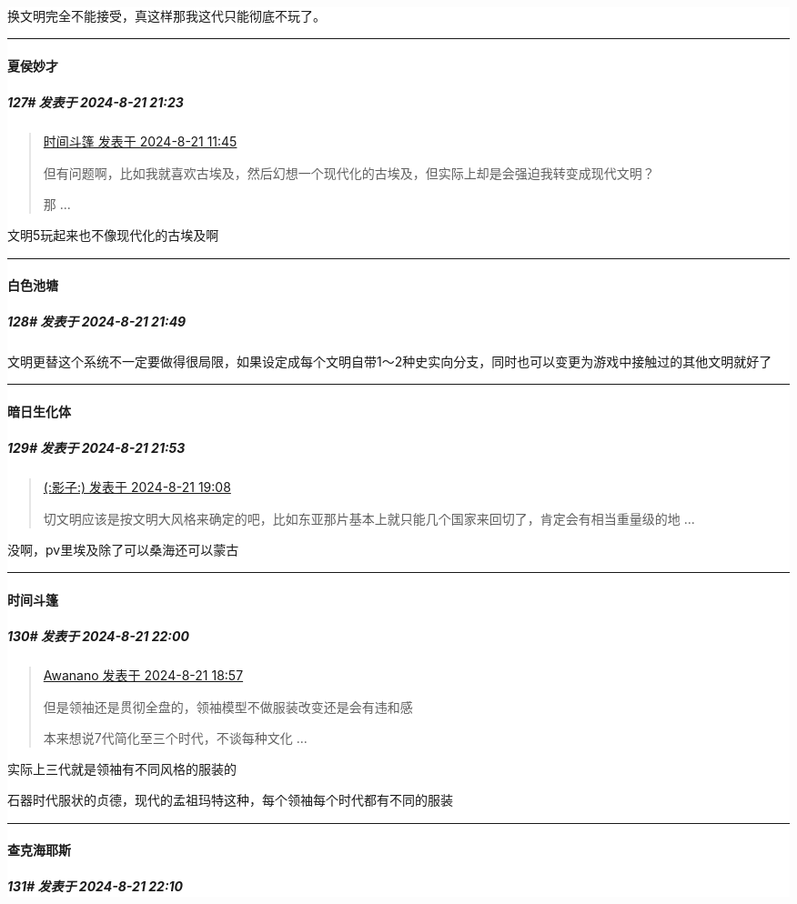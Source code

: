 换文明完全不能接受，真这样那我这代只能彻底不玩了。


*****

####  夏侯妙才  
##### 127#       发表于 2024-8-21 21:23

<blockquote><a href="httphttps://bbs.saraba1st.com/2b/forum.php?mod=redirect&amp;goto=findpost&amp;pid=65965892&amp;ptid=2186670" target="_blank">时间斗篷 发表于 2024-8-21 11:45</a>

但有问题啊，比如我就喜欢古埃及，然后幻想一个现代化的古埃及，但实际上却是会强迫我转变成现代文明？

那 ...</blockquote>
文明5玩起来也不像现代化的古埃及啊


*****

####  白色池塘  
##### 128#       发表于 2024-8-21 21:49

文明更替这个系统不一定要做得很局限，如果设定成每个文明自带1～2种史实向分支，同时也可以变更为游戏中接触过的其他文明就好了


*****

####  暗日生化体  
##### 129#       发表于 2024-8-21 21:53

<blockquote><a href="httphttps://bbs.saraba1st.com/2b/forum.php?mod=redirect&amp;goto=findpost&amp;pid=65971441&amp;ptid=2186670" target="_blank">(:影子:) 发表于 2024-8-21 19:08</a>

切文明应该是按文明大风格来确定的吧，比如东亚那片基本上就只能几个国家来回切了，肯定会有相当重量级的地 ...</blockquote>
没啊，pv里埃及除了可以桑海还可以蒙古


*****

####  时间斗篷  
##### 130#       发表于 2024-8-21 22:00

<blockquote><a href="httphttps://bbs.saraba1st.com/2b/forum.php?mod=redirect&amp;goto=findpost&amp;pid=65971342&amp;ptid=2186670" target="_blank">Awanano 发表于 2024-8-21 18:57</a>

但是领袖还是贯彻全盘的，领袖模型不做服装改变还是会有违和感

本来想说7代简化至三个时代，不谈每种文化 ...</blockquote>
实际上三代就是领袖有不同风格的服装的

石器时代服状的贞德，现代的孟祖玛特这种，每个领袖每个时代都有不同的服装


*****

####  查克海耶斯  
##### 131#       发表于 2024-8-21 22:10
